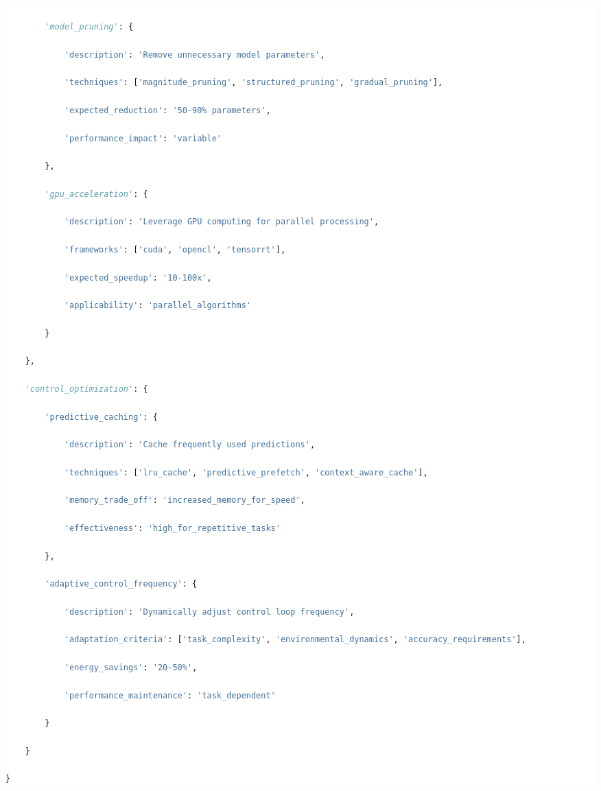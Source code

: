 ```python

        'model_pruning': {

            'description': 'Remove unnecessary model parameters',

            'techniques': ['magnitude_pruning', 'structured_pruning', 'gradual_pruning'],

            'expected_reduction': '50-90% parameters',

            'performance_impact': 'variable'

        },

        'gpu_acceleration': {

            'description': 'Leverage GPU computing for parallel processing',

            'frameworks': ['cuda', 'opencl', 'tensorrt'],

            'expected_speedup': '10-100x',

            'applicability': 'parallel_algorithms'

        }

    },

    'control_optimization': {

        'predictive_caching': {

            'description': 'Cache frequently used predictions',

            'techniques': ['lru_cache', 'predictive_prefetch', 'context_aware_cache'],

            'memory_trade_off': 'increased_memory_for_speed',

            'effectiveness': 'high_for_repetitive_tasks'

        },

        'adaptive_control_frequency': {

            'description': 'Dynamically adjust control loop frequency',

            'adaptation_criteria': ['task_complexity', 'environmental_dynamics', 'accuracy_requirements'],

            'energy_savings': '20-50%',

            'performance_maintenance': 'task_dependent'

        }

    }

}

```
